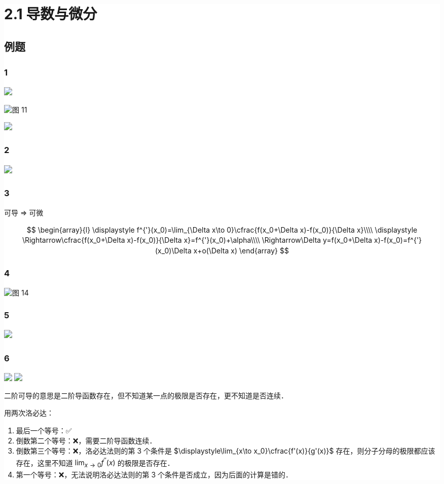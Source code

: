 # 2.1 导数与微分

## 例题

### 1

![](/.media/数学题-16.png)

![图 11](/.media/d4dc6670e0fc3c76b3800bc45b04b6ac9a7b2829ef12e213686c356a5f50b9a3.png)

![](/.media/截屏2022-02-12-12.19.56.png)

### 2

![](/.media/数学题-13.png)

### 3

可导 $\Rightarrow$ 可微

$$
\begin{array}{l}
\displaystyle
f^{'}(x_0)=\lim_{\Delta x\to 0}\cfrac{f(x_0+\Delta x)-f(x_0)}{\Delta x}\\\\
\displaystyle
\Rightarrow\cfrac{f(x_0+\Delta x)-f(x_0)}{\Delta x}=f^{'}(x_0)+\alpha\\\\
\Rightarrow\Delta y=f(x_0+\Delta x)-f(x_0)=f^{'}(x_0)\Delta x+o(\Delta x)
\end{array}
$$

### 4

![图 14](/.media/b1534053a77ea26ef609289ea1db7fd81d82ea1429053cf70765259cf7566784.png)

### 5

![](/.media/数学题-9.png)

### 6

![](/.media/Screen-Shot-2022-02-16-at-16.12.33.png)
![](/.media/Screen-Shot-2022-02-16-at-16.13.17.png)

二阶可导的意思是二阶导函数存在，但不知道某一点的极限是否存在，更不知道是否连续．

用两次洛必达：

1. 最后一个等号：✅
2. 倒数第二个等号：❌，需要二阶导函数连续．
3. 倒数第三个等号：❌，洛必达法则的第 3 个条件是 $\displaystyle\lim_{x\to x_0}\cfrac{f'(x)}{g'(x)}$ 存在，则分子分母的极限都应该存在，这里不知道 $\displaystyle\lim_{x \to 0}f^{''}(x)$ 的极限是否存在．
4. 第一个等号：❌，无法说明洛必达法则的第 3 个条件是否成立，因为后面的计算是错的．
